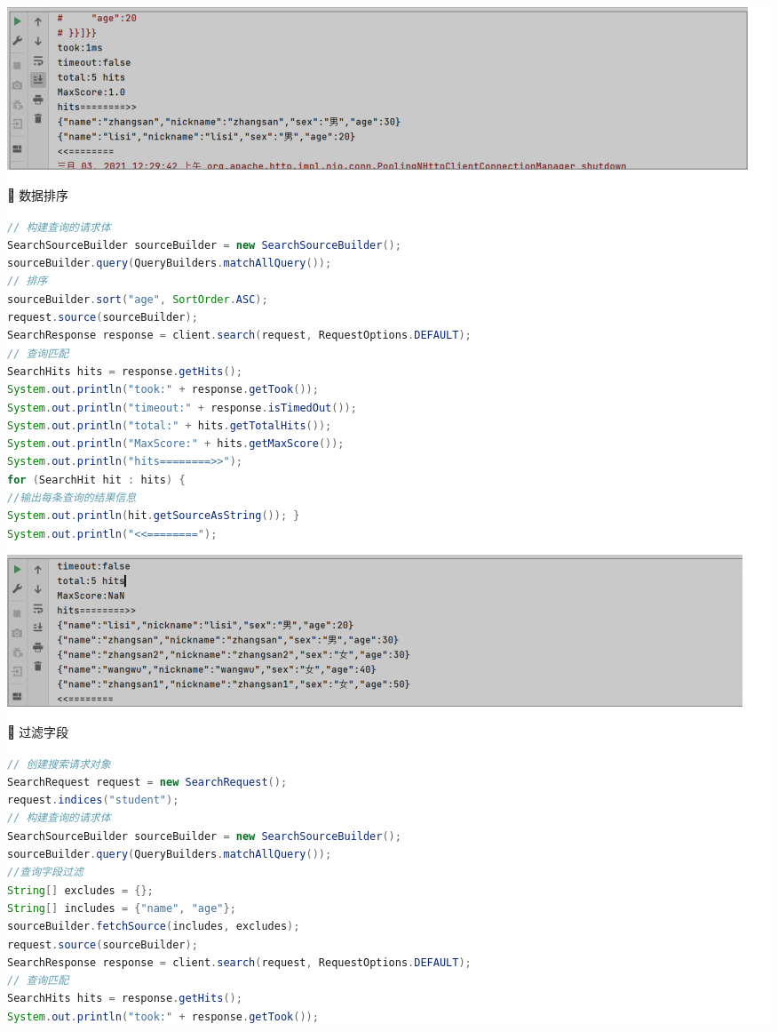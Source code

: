 ```java
```

![](img/108.png)

 数据排序

```java
// 构建查询的请求体
SearchSourceBuilder sourceBuilder = new SearchSourceBuilder();
sourceBuilder.query(QueryBuilders.matchAllQuery());
// 排序
sourceBuilder.sort("age", SortOrder.ASC);
request.source(sourceBuilder);
SearchResponse response = client.search(request, RequestOptions.DEFAULT);
// 查询匹配
SearchHits hits = response.getHits();
System.out.println("took:" + response.getTook());
System.out.println("timeout:" + response.isTimedOut());
System.out.println("total:" + hits.getTotalHits());
System.out.println("MaxScore:" + hits.getMaxScore());
System.out.println("hits========>>");
for (SearchHit hit : hits) {
//输出每条查询的结果信息
System.out.println(hit.getSourceAsString()); }
System.out.println("<<========");
```

![](img/109.png)

 过滤字段

```java
// 创建搜索请求对象
SearchRequest request = new SearchRequest();
request.indices("student");
// 构建查询的请求体
SearchSourceBuilder sourceBuilder = new SearchSourceBuilder();
sourceBuilder.query(QueryBuilders.matchAllQuery());
//查询字段过滤
String[] excludes = {};
String[] includes = {"name", "age"};
sourceBuilder.fetchSource(includes, excludes);
request.source(sourceBuilder);
SearchResponse response = client.search(request, RequestOptions.DEFAULT);
// 查询匹配
SearchHits hits = response.getHits();
System.out.println("took:" + response.getTook());
```